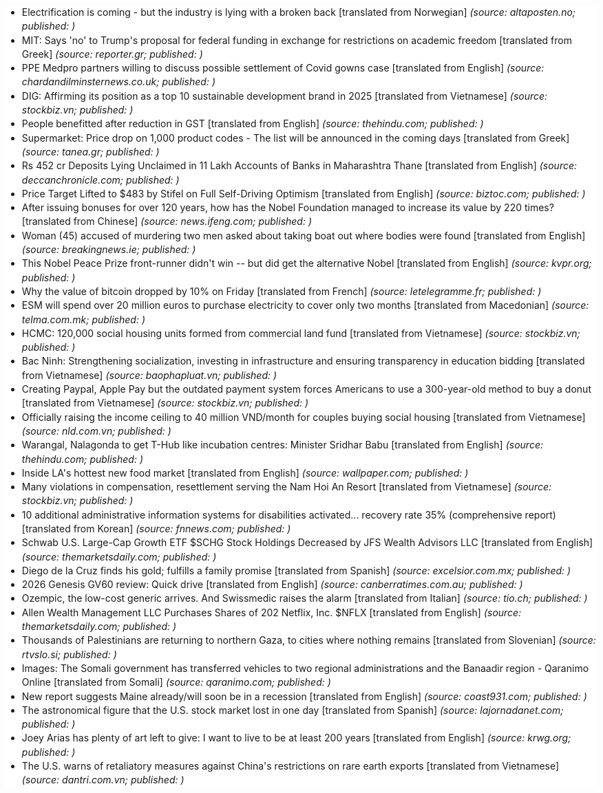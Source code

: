 - Electrification is coming - but the industry is lying with a broken back [translated from Norwegian]  _(source: altaposten.no; published: )_
- MIT: Says 'no' to Trump's proposal for federal funding in exchange for restrictions on academic freedom [translated from Greek]  _(source: reporter.gr; published: )_
- PPE Medpro partners willing to discuss possible settlement of Covid gowns case [translated from English]  _(source: chardandilminsternews.co.uk; published: )_
- DIG: Affirming its position as a top 10 sustainable development brand in 2025 [translated from Vietnamese]  _(source: stockbiz.vn; published: )_
- People benefitted after reduction in GST [translated from English]  _(source: thehindu.com; published: )_
- Supermarket: Price drop on 1,000 product codes - The list will be announced in the coming days [translated from Greek]  _(source: tanea.gr; published: )_
- Rs 452 cr Deposits Lying Unclaimed in 11 Lakh Accounts of Banks in Maharashtra Thane [translated from English]  _(source: deccanchronicle.com; published: )_
- Price Target Lifted to $483 by Stifel on Full Self-Driving Optimism [translated from English]  _(source: biztoc.com; published: )_
- After issuing bonuses for over 120 years, how has the Nobel Foundation managed to increase its value by 220 times? [translated from Chinese]  _(source: news.ifeng.com; published: )_
- Woman (45) accused of murdering two men asked about taking boat out where bodies were found [translated from English]  _(source: breakingnews.ie; published: )_
- This Nobel Peace Prize front-runner didn't win -- but did get the alternative Nobel [translated from English]  _(source: kvpr.org; published: )_
- Why the value of bitcoin dropped by 10% on Friday [translated from French]  _(source: letelegramme.fr; published: )_
- ESM will spend over 20 million euros to purchase electricity to cover only two months [translated from Macedonian]  _(source: telma.com.mk; published: )_
- HCMC: 120,000 social housing units formed from commercial land fund [translated from Vietnamese]  _(source: stockbiz.vn; published: )_
- Bac Ninh: Strengthening socialization, investing in infrastructure and ensuring transparency in education bidding [translated from Vietnamese]  _(source: baophapluat.vn; published: )_
- Creating Paypal, Apple Pay but the outdated payment system forces Americans to use a 300-year-old method to buy a donut [translated from Vietnamese]  _(source: stockbiz.vn; published: )_
- Officially raising the income ceiling to 40 million VND/month for couples buying social housing [translated from Vietnamese]  _(source: nld.com.vn; published: )_
- Warangal, Nalagonda to get T-Hub like incubation centres: Minister Sridhar Babu [translated from English]  _(source: thehindu.com; published: )_
- Inside LA's hottest new food market [translated from English]  _(source: wallpaper.com; published: )_
- Many violations in compensation, resettlement serving the Nam Hoi An Resort [translated from Vietnamese]  _(source: stockbiz.vn; published: )_
- 10 additional administrative information systems for disabilities activated... recovery rate 35% (comprehensive report) [translated from Korean]  _(source: fnnews.com; published: )_
- Schwab U.S. Large-Cap Growth ETF $SCHG Stock Holdings Decreased by JFS Wealth Advisors LLC [translated from English]  _(source: themarketsdaily.com; published: )_
- Diego de la Cruz finds his gold; fulfills a family promise [translated from Spanish]  _(source: excelsior.com.mx; published: )_
- 2026 Genesis GV60 review: Quick drive [translated from English]  _(source: canberratimes.com.au; published: )_
- Ozempic, the low-cost generic arrives. And Swissmedic raises the alarm [translated from Italian]  _(source: tio.ch; published: )_
- Allen Wealth Management LLC Purchases Shares of 202 Netflix, Inc. $NFLX [translated from English]  _(source: themarketsdaily.com; published: )_
- Thousands of Palestinians are returning to northern Gaza, to cities where nothing remains [translated from Slovenian]  _(source: rtvslo.si; published: )_
- Images: The Somali government has transferred vehicles to two regional administrations and the Banaadir region - Qaranimo Online [translated from Somali]  _(source: qaranimo.com; published: )_
- New report suggests Maine already/will soon be in a recession [translated from English]  _(source: coast931.com; published: )_
- The astronomical figure that the U.S. stock market lost in one day [translated from Spanish]  _(source: lajornadanet.com; published: )_
- Joey Arias has plenty of art left to give: I want to live to be at least 200 years [translated from English]  _(source: krwg.org; published: )_
- The U.S. warns of retaliatory measures against China's restrictions on rare earth exports [translated from Vietnamese]  _(source: dantri.com.vn; published: )_